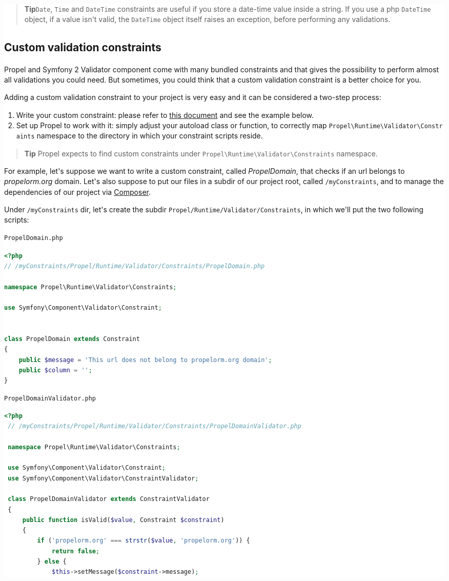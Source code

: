 >**Tip**`Date`, `Time` and `DateTime` constraints are useful if you store a date-time value inside a string. If you use a php `DateTime` object, if a value isn't valid, the `DateTime` object itself raises an exception, before performing any validations.


## Custom validation constraints ##

Propel and Symfony 2 Validator component come with many bundled constraints and that gives the possibility to perform almost all validations you could need.
But sometimes, you could think that a custom validation constraint is a better choice for you.

Adding a custom validation constraint to your project is very easy and it can be considered a two-step process:

1.    Write your custom constraint: please refer to [this document](http://symfony.com/doc/current/cookbook/validation/custom_constraint.html) and see the example below.
2.    Set up Propel to work with it: simply adjust your autoload class or function, to correctly map `Propel\Runtime\Validator\Constraints` namespace to the directory in which your constraint scripts reside.

>**Tip** Propel expects to find custom constraints under `Propel\Runtime\Validator\Constraints` namespace.


For example, let's suppose we want to write a custom constraint, called *PropelDomain*, that checks if an url belongs to *propelorm.org* domain.
Let's also suppose to put our files in a subdir of our project root, called `/myConstraints`, and to manage the dependencies of our project via [Composer](http://getcomposer.org).

Under `/myConstraints` dir, let's create the subdir `Propel/Runtime/Validator/Constraints`, in which we'll put the two following scripts:

`PropelDomain.php`

```php
<?php
// /myConstraints/Propel/Runtime/Validator/Constraints/PropelDomain.php

namespace Propel\Runtime\Validator\Constraints;

use Symfony\Component\Validator\Constraint;


class PropelDomain extends Constraint
{
    public $message = 'This url does not belong to propelorm.org domain';
    public $column = '';
}
```

`PropelDomainValidator.php`

```php
<?php
 // /myConstraints/Propel/Runtime/Validator/Constraints/PropelDomainValidator.php

 namespace Propel\Runtime\Validator\Constraints;

 use Symfony\Component\Validator\Constraint;
 use Symfony\Component\Validator\ConstraintValidator;

 class PropelDomainValidator extends ConstraintValidator
 {
     public function isValid($value, Constraint $constraint)
     {
         if ('propelorm.org' === strstr($value, 'propelorm.org')) {
             return false;
         } else {
             $this->setMessage($constraint->message);
```